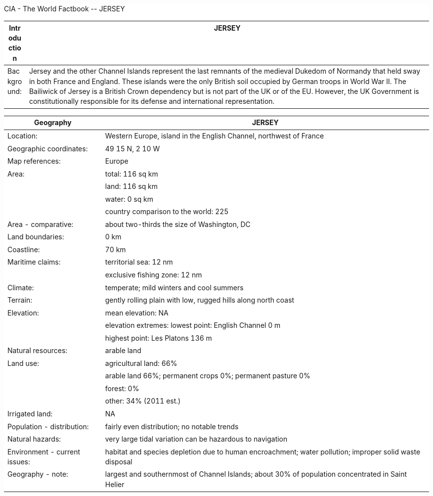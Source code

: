 CIA - The World Factbook -- JERSEY

| Introduction | JERSEY |
| --- | --- |
| Background: | Jersey and the other Channel Islands represent the last remnants of the medieval Dukedom of Normandy that held sway in both France and England. These islands were the only British soil occupied by German troops in World War II. The Bailiwick of Jersey is a British Crown dependency but is not part of the UK or of the EU. However, the UK Government is constitutionally responsible for its defense and international representation. |

| Geography | JERSEY |
| --- | --- |
| Location: | Western Europe, island in the English Channel, northwest of France |
| Geographic coordinates: | 49 15 N, 2 10 W |
| Map references: | Europe |
| Area: | total: 116 sq km |
| | land: 116 sq km |
| | water: 0 sq km |
| | country comparison to the world: 225 |
| Area - comparative: | about two-thirds the size of Washington, DC |
| Land boundaries: | 0 km |
| Coastline: | 70 km |
| Maritime claims: | territorial sea: 12 nm |
| | exclusive fishing zone: 12 nm |
| Climate: | temperate; mild winters and cool summers |
| Terrain: | gently rolling plain with low, rugged hills along north coast |
| Elevation: | mean elevation: NA |
| | elevation extremes: lowest point: English Channel 0 m |
| | highest point: Les Platons 136 m |
| Natural resources: | arable land |
| Land use: | agricultural land: 66% |
| | arable land 66%; permanent crops 0%; permanent pasture 0% |
| | forest: 0% |
| | other: 34% (2011 est.) |
| Irrigated land: | NA |
| Population - distribution: | fairly even distribution; no notable trends |
| Natural hazards: | very large tidal variation can be hazardous to navigation |
| Environment - current issues: | habitat and species depletion due to human encroachment; water pollution; improper solid waste disposal |
| Geography - note: | largest and southernmost of Channel Islands; about 30% of population concentrated in Saint Helier |
